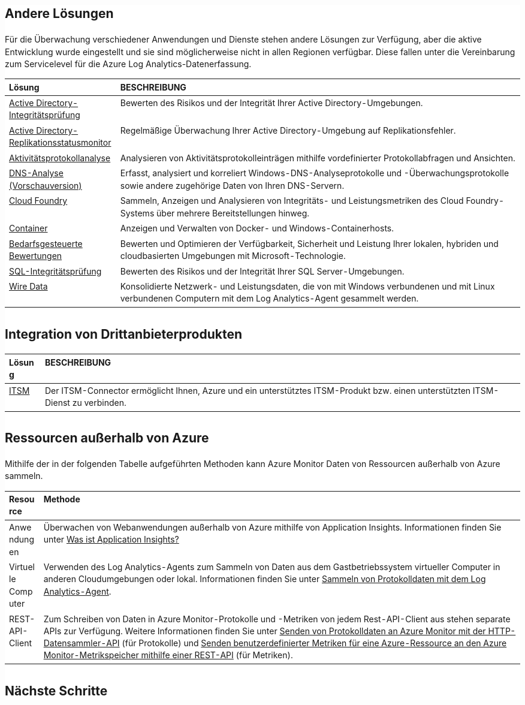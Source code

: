 

## <a name="other-solutions"></a>Andere Lösungen
Für die Überwachung verschiedener Anwendungen und Dienste stehen andere Lösungen zur Verfügung, aber die aktive Entwicklung wurde eingestellt und sie sind möglicherweise nicht in allen Regionen verfügbar. Diese fallen unter die Vereinbarung zum Servicelevel für die Azure Log Analytics-Datenerfassung.

| Lösung | BESCHREIBUNG |
|:---|:---|
| [Active Directory-Integritätsprüfung](insights/ad-assessment.md) | Bewerten des Risikos und der Integrität Ihrer Active Directory-Umgebungen. |
| [Active Directory-Replikationsstatusmonitor](insights/ad-replication-status.md) | Regelmäßige Überwachung Ihrer Active Directory-Umgebung auf Replikationsfehler. |
| [Aktivitätsprotokollanalyse](platform/activity-log-view.md#activity-logs-analytics-monitoring-solution) | Analysieren von Aktivitätsprotokolleinträgen mithilfe vordefinierter Protokollabfragen und Ansichten. |
| [DNS-Analyse (Vorschauversion)](insights/dns-analytics.md) | Erfasst, analysiert und korreliert Windows-DNS-Analyseprotokolle und -Überwachungsprotokolle sowie andere zugehörige Daten von Ihren DNS-Servern. |
| [Cloud Foundry](../cloudfoundry/cloudfoundry-oms-nozzle.md) | Sammeln, Anzeigen und Analysieren von Integritäts- und Leistungsmetriken des Cloud Foundry-Systems über mehrere Bereitstellungen hinweg. |
| [Container](insights/containers.md) | Anzeigen und Verwalten von Docker- und Windows-Containerhosts. |
| [Bedarfsgesteuerte Bewertungen](https://docs.microsoft.com/services-hub/health/getting_started_with_on_demand_assessments) | Bewerten und Optimieren der Verfügbarkeit, Sicherheit und Leistung Ihrer lokalen, hybriden und cloudbasierten Umgebungen mit Microsoft-Technologie. |
| [SQL-Integritätsprüfung](insights/sql-assessment.md) | Bewerten des Risikos und der Integrität Ihrer SQL Server-Umgebungen.  |
| [Wire Data](insights/wire-data.md) | Konsolidierte Netzwerk- und Leistungsdaten, die von mit Windows verbundenen und mit Linux verbundenen Computern mit dem Log Analytics-Agent gesammelt werden. |


## <a name="third-party-integration"></a>Integration von Drittanbieterprodukten

| Lösung | BESCHREIBUNG |
|:---|:---|
| [ITSM](platform/itsmc-overview.md) | Der ITSM-Connector ermöglicht Ihnen, Azure und ein unterstütztes ITSM-Produkt bzw. einen unterstützten ITSM-Dienst zu verbinden.  |


## <a name="resources-outside-of-azure"></a>Ressourcen außerhalb von Azure
Mithilfe der in der folgenden Tabelle aufgeführten Methoden kann Azure Monitor Daten von Ressourcen außerhalb von Azure sammeln.

| Resource | Methode |
|:---|:---|
| Anwendungen | Überwachen von Webanwendungen außerhalb von Azure mithilfe von Application Insights. Informationen finden Sie unter [Was ist Application Insights?](https://docs.microsoft.com/azure/azure-monitor/app/app-insights-overview) |
| Virtuelle Computer | Verwenden des Log Analytics-Agents zum Sammeln von Daten aus dem Gastbetriebssystem virtueller Computer in anderen Cloudumgebungen oder lokal. Informationen finden Sie unter [Sammeln von Protokolldaten mit dem Log Analytics-Agent](platform/log-analytics-agent.md). |
| REST-API-Client | Zum Schreiben von Daten in Azure Monitor-Protokolle und -Metriken von jedem Rest-API-Client aus stehen separate APIs zur Verfügung. Weitere Informationen finden Sie unter [Senden von Protokolldaten an Azure Monitor mit der HTTP-Datensammler-API](platform/data-collector-api.md) (für Protokolle) und [Senden benutzerdefinierter Metriken für eine Azure-Ressource an den Azure Monitor-Metrikspeicher mithilfe einer REST-API](platform/metrics-store-custom-rest-api.md) (für Metriken). |



## <a name="next-steps"></a>Nächste Schritte
